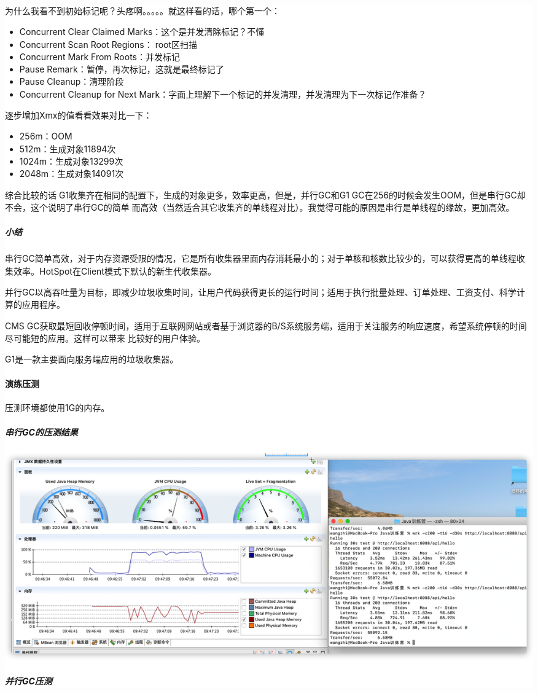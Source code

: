为什么我看不到初始标记呢？头疼啊。。。。。就这样看的话，哪个第一个：
- Concurrent Clear Claimed Marks：这个是并发清除标记？不懂
- Concurrent Scan Root Regions： root区扫描
- Concurrent Mark From Roots：并发标记
- Pause Remark：暂停，再次标记，这就是最终标记了
- Pause Cleanup：清理阶段
- Concurrent Cleanup for Next Mark：字面上理解下一个标记的并发清理，并发清理为下一次标记作准备？

逐步增加Xmx的值看看效果对比一下：
- 256m：OOM
- 512m：生成对象11894次
- 1024m：生成对象13299次
- 2048m：生成对象14091次

综合比较的话 G1收集齐在相同的配置下，生成的对象更多，效率更高，但是，并行GC和G1 GC在256的时候会发生OOM，但是串行GC却不会，这个说明了串行GC的简单
而高效（当然适合其它收集齐的单线程对比）。我觉得可能的原因是串行是单线程的缘故，更加高效。

##### 小结

串行GC简单高效，对于内存资源受限的情况，它是所有收集器里面内存消耗最小的；对于单核和核数比较少的，可以获得更高的单线程收集效率。HotSpot在Client模式下默认的新生代收集器。

并行GC以高吞吐量为目标，即减少垃圾收集时间，让用户代码获得更长的运行时间；适用于执行批量处理、订单处理、工资支付、科学计算的应用程序。

CMS GC获取最短回收停顿时间，适用于互联网网站或者基于浏览器的B/S系统服务端，适用于关注服务的响应速度，希望系统停顿的时间尽可能短的应用。这样可以带来
比较好的用户体验。

G1是一款主要面向服务端应用的垃圾收集器。


#### 演练压测

压测环境都使用1G的内存。

##### 串行GC的压测结果

![串行GC](./image/serial.png)

##### 并行GC压测
